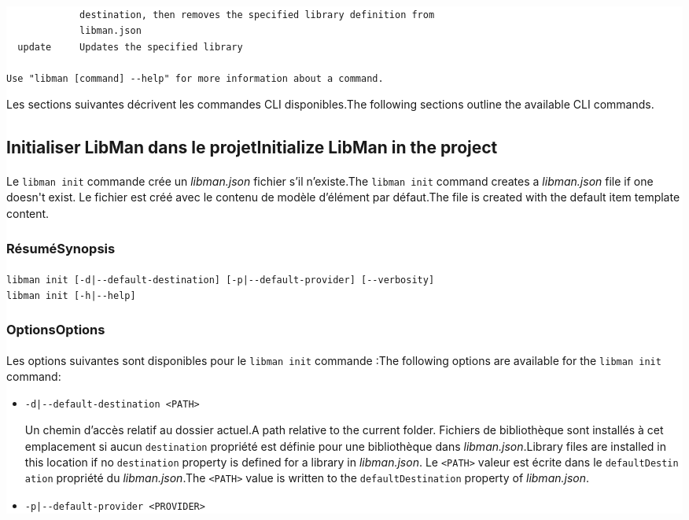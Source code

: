 ```console
             destination, then removes the specified library definition from 
             libman.json
  update     Updates the specified library

Use "libman [command] --help" for more information about a command.
```

<span data-ttu-id="53f69-117">Les sections suivantes décrivent les commandes CLI disponibles.</span><span class="sxs-lookup"><span data-stu-id="53f69-117">The following sections outline the available CLI commands.</span></span>

## <a name="initialize-libman-in-the-project"></a><span data-ttu-id="53f69-118">Initialiser LibMan dans le projet</span><span class="sxs-lookup"><span data-stu-id="53f69-118">Initialize LibMan in the project</span></span>

<span data-ttu-id="53f69-119">Le `libman init` commande crée un *libman.json* fichier s’il n’existe.</span><span class="sxs-lookup"><span data-stu-id="53f69-119">The `libman init` command creates a *libman.json* file if one doesn't exist.</span></span> <span data-ttu-id="53f69-120">Le fichier est créé avec le contenu de modèle d’élément par défaut.</span><span class="sxs-lookup"><span data-stu-id="53f69-120">The file is created with the default item template content.</span></span>

### <a name="synopsis"></a><span data-ttu-id="53f69-121">Résumé</span><span class="sxs-lookup"><span data-stu-id="53f69-121">Synopsis</span></span>

```console
libman init [-d|--default-destination] [-p|--default-provider] [--verbosity]
libman init [-h|--help]
```

### <a name="options"></a><span data-ttu-id="53f69-122">Options</span><span class="sxs-lookup"><span data-stu-id="53f69-122">Options</span></span>

<span data-ttu-id="53f69-123">Les options suivantes sont disponibles pour le `libman init` commande :</span><span class="sxs-lookup"><span data-stu-id="53f69-123">The following options are available for the `libman init` command:</span></span>

* `-d|--default-destination <PATH>`

  <span data-ttu-id="53f69-124">Un chemin d’accès relatif au dossier actuel.</span><span class="sxs-lookup"><span data-stu-id="53f69-124">A path relative to the current folder.</span></span> <span data-ttu-id="53f69-125">Fichiers de bibliothèque sont installés à cet emplacement si aucun `destination` propriété est définie pour une bibliothèque dans *libman.json*.</span><span class="sxs-lookup"><span data-stu-id="53f69-125">Library files are installed in this location if no `destination` property is defined for a library in *libman.json*.</span></span> <span data-ttu-id="53f69-126">Le `<PATH>` valeur est écrite dans le `defaultDestination` propriété du *libman.json*.</span><span class="sxs-lookup"><span data-stu-id="53f69-126">The `<PATH>` value is written to the `defaultDestination` property of *libman.json*.</span></span>

* `-p|--default-provider <PROVIDER>`
